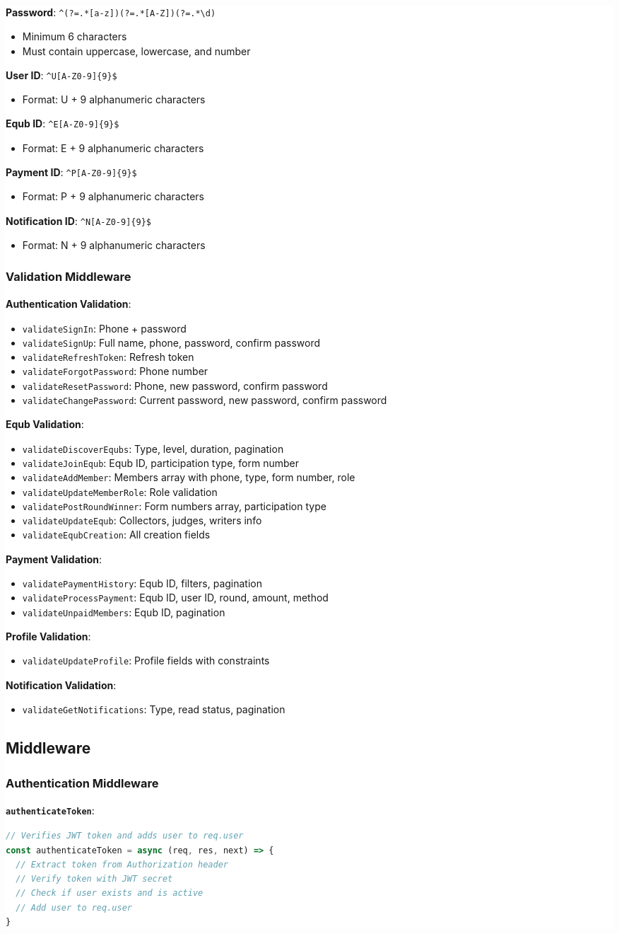**Password**: `^(?=.*[a-z])(?=.*[A-Z])(?=.*\d)`
- Minimum 6 characters
- Must contain uppercase, lowercase, and number

**User ID**: `^U[A-Z0-9]{9}$`
- Format: U + 9 alphanumeric characters

**Equb ID**: `^E[A-Z0-9]{9}$`
- Format: E + 9 alphanumeric characters

**Payment ID**: `^P[A-Z0-9]{9}$`
- Format: P + 9 alphanumeric characters

**Notification ID**: `^N[A-Z0-9]{9}$`
- Format: N + 9 alphanumeric characters

### Validation Middleware

**Authentication Validation**:
- `validateSignIn`: Phone + password
- `validateSignUp`: Full name, phone, password, confirm password
- `validateRefreshToken`: Refresh token
- `validateForgotPassword`: Phone number
- `validateResetPassword`: Phone, new password, confirm password
- `validateChangePassword`: Current password, new password, confirm password

**Equb Validation**:
- `validateDiscoverEqubs`: Type, level, duration, pagination
- `validateJoinEqub`: Equb ID, participation type, form number
- `validateAddMember`: Members array with phone, type, form number, role
- `validateUpdateMemberRole`: Role validation
- `validatePostRoundWinner`: Form numbers array, participation type
- `validateUpdateEqub`: Collectors, judges, writers info
- `validateEqubCreation`: All creation fields

**Payment Validation**:
- `validatePaymentHistory`: Equb ID, filters, pagination
- `validateProcessPayment`: Equb ID, user ID, round, amount, method
- `validateUnpaidMembers`: Equb ID, pagination

**Profile Validation**:
- `validateUpdateProfile`: Profile fields with constraints

**Notification Validation**:
- `validateGetNotifications`: Type, read status, pagination

## Middleware

### Authentication Middleware

**`authenticateToken`**:
```javascript
// Verifies JWT token and adds user to req.user
const authenticateToken = async (req, res, next) => {
  // Extract token from Authorization header
  // Verify token with JWT secret
  // Check if user exists and is active
  // Add user to req.user
}
```
